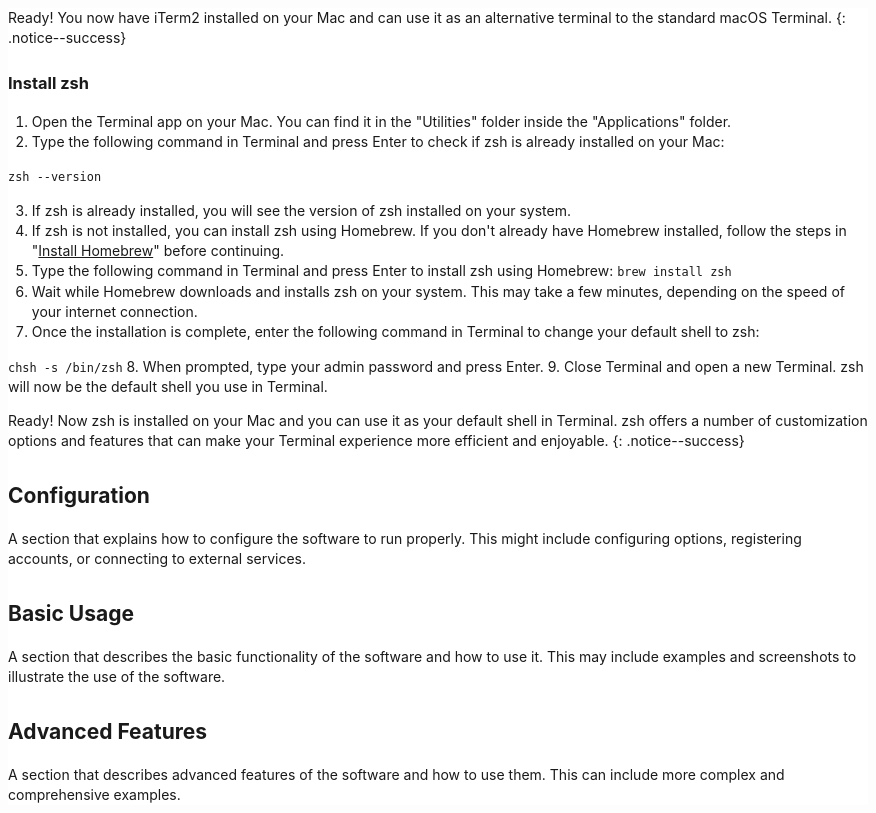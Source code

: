 Ready! You now have iTerm2 installed on your Mac and can use it as an alternative terminal to the standard macOS Terminal.
{: .notice--success}


### Install zsh
1. Open the Terminal app on your Mac. You can find it in the "Utilities" folder inside the "Applications" folder. 
2. Type the following command in Terminal and press Enter to check if zsh is already installed on your Mac:

`zsh --version`

3. If zsh is already installed, you will see the version of zsh installed on your system. 
4. If zsh is not installed, you can install zsh using Homebrew. If you don't already have Homebrew installed, follow the steps in "[Install Homebrew](#install-homebrew)" before continuing. 
5. Type the following command in Terminal and press Enter to install zsh using Homebrew:
`brew install zsh`
6. Wait while Homebrew downloads and installs zsh on your system. This may take a few minutes, depending on the speed of your internet connection. 
7. Once the installation is complete, enter the following command in Terminal to change your default shell to zsh:

`chsh -s /bin/zsh`
8. When prompted, type your admin password and press Enter. 
9. Close Terminal and open a new Terminal. zsh will now be the default shell you use in Terminal.

Ready! Now zsh is installed on your Mac and you can use it as your default shell in Terminal. zsh offers a number of customization options and features that can make your Terminal experience more efficient and enjoyable.
{: .notice--success}















## Configuration
A section that explains how to configure the software to run properly. This might include configuring options, registering accounts, or connecting to external services.

## Basic Usage
A section that describes the basic functionality of the software and how to use it. This may include examples and screenshots to illustrate the use of the software.

## Advanced Features
A section that describes advanced features of the software and how to use them. This can include more complex and comprehensive examples.
